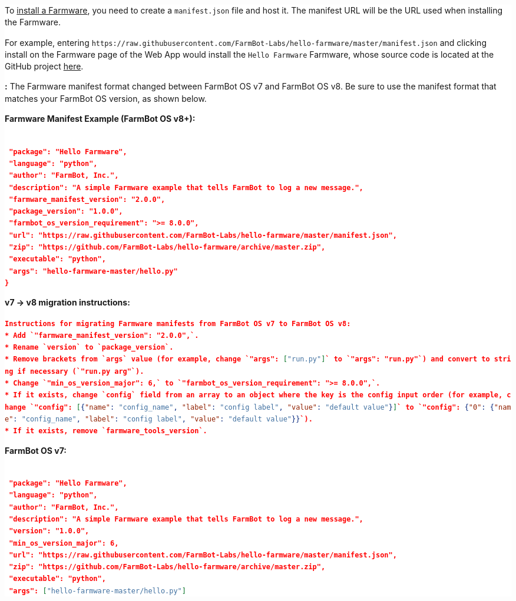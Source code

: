 To [install a Farmware](#section-installing-farmware), you need to create a `manifest.json` file and host it. The manifest URL will be the URL used when installing the Farmware.

For example, entering `https://raw.githubusercontent.com/FarmBot-Labs/hello-farmware/master/manifest.json` and clicking install on the Farmware page of the Web App would install the `Hello Farmware` Farmware, whose source code is located at the GitHub project [here](https://github.com/FarmBot-Labs/hello-farmware).

__:__
The Farmware manifest format changed between FarmBot OS v7 and FarmBot OS v8. Be sure to use the manifest format that matches your FarmBot OS version, as shown below.




__Farmware Manifest Example (FarmBot OS v8+):__

```json

 "package": "Hello Farmware",
 "language": "python",
 "author": "FarmBot, Inc.",
 "description": "A simple Farmware example that tells FarmBot to log a new message.",
 "farmware_manifest_version": "2.0.0",
 "package_version": "1.0.0",
 "farmbot_os_version_requirement": ">= 8.0.0",
 "url": "https://raw.githubusercontent.com/FarmBot-Labs/hello-farmware/master/manifest.json",
 "zip": "https://github.com/FarmBot-Labs/hello-farmware/archive/master.zip",
 "executable": "python",
 "args": "hello-farmware-master/hello.py"
}
```

__v7 -> v8 migration instructions:__

```json
Instructions for migrating Farmware manifests from FarmBot OS v7 to FarmBot OS v8:
* Add `"farmware_manifest_version": "2.0.0",`.
* Rename `version` to `package_version`.
* Remove brackets from `args` value (for example, change `"args": ["run.py"]` to `"args": "run.py"`) and convert to string if necessary (`"run.py arg"`).
* Change `"min_os_version_major": 6,` to `"farmbot_os_version_requirement": ">= 8.0.0",`.
* If it exists, change `config` field from an array to an object where the key is the config input order (for example, change `"config": [{"name": "config_name", "label": "config label", "value": "default value"}]` to `"config": {"0": {"name": "config_name", "label": "config label", "value": "default value"}}`).
* If it exists, remove `farmware_tools_version`.
```

__FarmBot OS v7:__

```json

 "package": "Hello Farmware",
 "language": "python",
 "author": "FarmBot, Inc.",
 "description": "A simple Farmware example that tells FarmBot to log a new message.",
 "version": "1.0.0",
 "min_os_version_major": 6,
 "url": "https://raw.githubusercontent.com/FarmBot-Labs/hello-farmware/master/manifest.json",
 "zip": "https://github.com/FarmBot-Labs/hello-farmware/archive/master.zip",
 "executable": "python",
 "args": ["hello-farmware-master/hello.py"]
```
